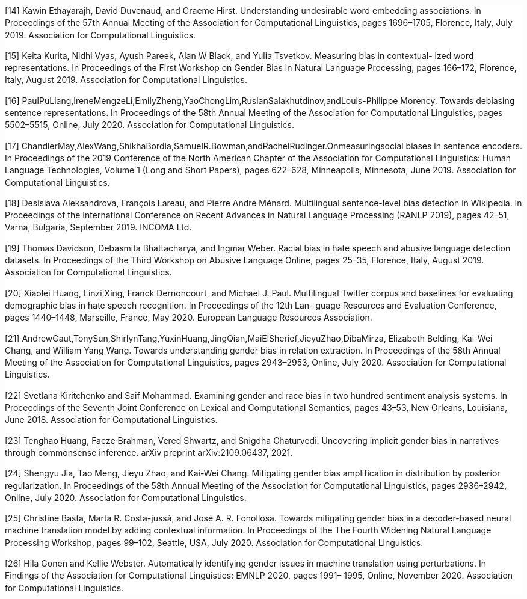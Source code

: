 [14] Kawin Ethayarajh, David Duvenaud, and Graeme Hirst. Understanding undesirable word embedding associations. In Proceedings of the 57th Annual Meeting of the Association for Computational Linguistics, pages 1696–1705, Florence, Italy, July 2019. Association for Computational Linguistics. 

[15] Keita Kurita, Nidhi Vyas, Ayush Pareek, Alan W Black, and Yulia Tsvetkov. Measuring bias in contextual- ized word representations. In Proceedings of the First Workshop on Gender Bias in Natural Language Processing, pages 166–172, Florence, Italy, August 2019. Association for Computational Linguistics. 

[16] PaulPuLiang,IreneMengzeLi,EmilyZheng,YaoChongLim,RuslanSalakhutdinov,andLouis-Philippe Morency. Towards debiasing sentence representations. In Proceedings of the 58th Annual Meeting of the Association for Computational Linguistics, pages 5502–5515, Online, July 2020. Association for Computational Linguistics. 

[17] ChandlerMay,AlexWang,ShikhaBordia,SamuelR.Bowman,andRachelRudinger.Onmeasuringsocial biases in sentence encoders. In Proceedings of the 2019 Conference of the North American Chapter of the Association for Computational Linguistics: Human Language Technologies, Volume 1 (Long and Short Papers), pages 622–628, Minneapolis, Minnesota, June 2019. Association for Computational Linguistics. 

[18] Desislava Aleksandrova, François Lareau, and Pierre André Ménard. Multilingual sentence-level bias detection in Wikipedia. In Proceedings of the International Conference on Recent Advances in Natural Language Processing (RANLP 2019), pages 42–51, Varna, Bulgaria, September 2019. INCOMA Ltd. 

[19] Thomas Davidson, Debasmita Bhattacharya, and Ingmar Weber. Racial bias in hate speech and abusive language detection datasets. In Proceedings of the Third Workshop on Abusive Language Online, pages 25–35, Florence, Italy, August 2019. Association for Computational Linguistics. 

[20] Xiaolei Huang, Linzi Xing, Franck Dernoncourt, and Michael J. Paul. Multilingual Twitter corpus and baselines for evaluating demographic bias in hate speech recognition. In Proceedings of the 12th Lan- guage Resources and Evaluation Conference, pages 1440–1448, Marseille, France, May 2020. European Language Resources Association. 

[21] AndrewGaut,TonySun,ShirlynTang,YuxinHuang,JingQian,MaiElSherief,JieyuZhao,DibaMirza, Elizabeth Belding, Kai-Wei Chang, and William Yang Wang. Towards understanding gender bias in relation extraction. In Proceedings of the 58th Annual Meeting of the Association for Computational Linguistics, pages 2943–2953, Online, July 2020. Association for Computational Linguistics. 

[22] Svetlana Kiritchenko and Saif Mohammad. Examining gender and race bias in two hundred sentiment analysis systems. In Proceedings of the Seventh Joint Conference on Lexical and Computational Semantics, pages 43–53, New Orleans, Louisiana, June 2018. Association for Computational Linguistics. 

[23] Tenghao Huang, Faeze Brahman, Vered Shwartz, and Snigdha Chaturvedi. Uncovering implicit gender bias in narratives through commonsense inference. arXiv preprint arXiv:2109.06437, 2021. 

[24] Shengyu Jia, Tao Meng, Jieyu Zhao, and Kai-Wei Chang. Mitigating gender bias amplification in distribution by posterior regularization. In Proceedings of the 58th Annual Meeting of the Association for Computational Linguistics, pages 2936–2942, Online, July 2020. Association for Computational Linguistics. 

[25] Christine Basta, Marta R. Costa-jussà, and José A. R. Fonollosa. Towards mitigating gender bias in a decoder-based neural machine translation model by adding contextual information. In Proceedings of the The Fourth Widening Natural Language Processing Workshop, pages 99–102, Seattle, USA, July 2020. Association for Computational Linguistics. 

[26] Hila Gonen and Kellie Webster. Automatically identifying gender issues in machine translation using perturbations. In Findings of the Association for Computational Linguistics: EMNLP 2020, pages 1991– 1995, Online, November 2020. Association for Computational Linguistics. 
